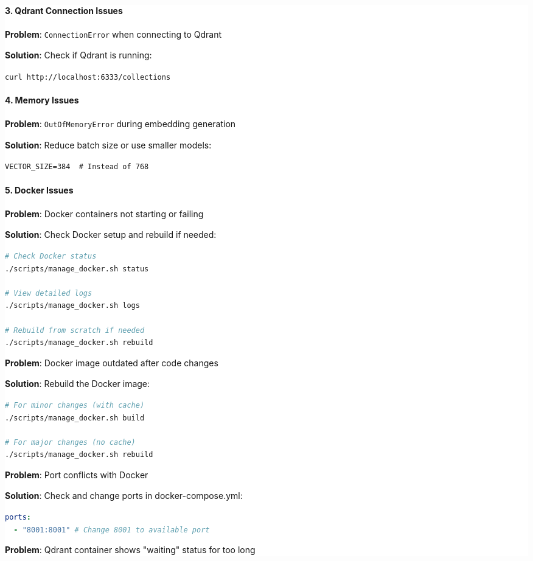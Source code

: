 #### 3. Qdrant Connection Issues

**Problem**: `ConnectionError` when connecting to Qdrant

**Solution**: Check if Qdrant is running:

```bash
curl http://localhost:6333/collections
```

#### 4. Memory Issues

**Problem**: `OutOfMemoryError` during embedding generation

**Solution**: Reduce batch size or use smaller models:

```env
VECTOR_SIZE=384  # Instead of 768
```

#### 5. Docker Issues

**Problem**: Docker containers not starting or failing

**Solution**: Check Docker setup and rebuild if needed:

```bash
# Check Docker status
./scripts/manage_docker.sh status

# View detailed logs
./scripts/manage_docker.sh logs

# Rebuild from scratch if needed
./scripts/manage_docker.sh rebuild
```

**Problem**: Docker image outdated after code changes

**Solution**: Rebuild the Docker image:

```bash
# For minor changes (with cache)
./scripts/manage_docker.sh build

# For major changes (no cache)
./scripts/manage_docker.sh rebuild
```

**Problem**: Port conflicts with Docker

**Solution**: Check and change ports in docker-compose.yml:

```yaml
ports:
  - "8001:8001" # Change 8001 to available port
```

**Problem**: Qdrant container shows "waiting" status for too long
